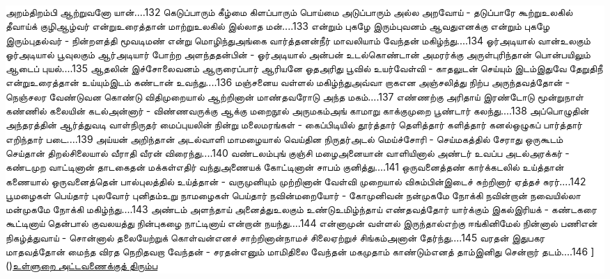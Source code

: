 அறம்திறம்பி ஆற்றுவனோ யான்....132
கெடுப்பாரும் கீழ்மை கிளப்பாரும் பொய்மை
அடுப்பாரும் அல்ல அறவோய் - தடுப்பாரே
கூற்றுஉலகில் தீவாய்க் குழிஆழ்வர் என்றுஉரைத்தான்
மாற்றுஉலகில் இல்லாத மன்....133
என்றும் புகழே இரும்புவனம் ஆவதுஎனக்கு
என்றும் புகழே இரும்புதல்வர் - நின்றளத்தி
மூவடிமண் என்று மொழிந்துஅங்கை வார்த்தனன்நீர்
மாவலியாம் வேந்தன் மகிழ்ந்து....134
ஓர்அடியால் வான்உலகும் ஓர்அடியால் பூவுலகும்
ஆர்அடியார் போற்ற அளந்ததன்பின் - ஓர்அடியால்
அன்பன் உடல்கொண்டான் அமரர்க்கு அருள்புரிந்தான்
பொன்பயிலும் ஆடைப் புயல்....135
ஆதலின் இச்சோலைவனம் ஆருரைப்பார் ஆரியனே
ஓதஅரிது பூவில் உயர்வேள்வி - காதலுடன்
செய்யும் இடம்இதுவே தேறுதிநீ என்றுஉரைத்தான்
உய்யும்இடம் கண்டான் உவந்து....136
மஞ்சனைய வள்ளல் மகிழ்ந்துஅவ்வா றாகஎன
அஞ்சலித்து நிற்ப அருந்தவத்தோன் - நெஞ்சலர
வேண்டுவன கொண்டு விதிமுறையால் ஆற்றினான்
மாண்தவரோடு அந்த மகம்....137
எண்ணற்கு அரிதாய் இரண்டோடு மூன்றுநாள்
கண்ணில் கலையின் கடல்அன்னார் - விண்ணவருக்கு
ஆக்கு மறைநூல் அருமகம்அங் காமாறு
காக்குமுறை பூண்டார் கலந்து....138
அப்பொழுதின் அந்தரத்தின் ஆர்த்துவடி வாள்நிருதர்
மைப்புயலின் நின்று மலைமரங்கள் - கைப்பிடியில்
தூர்த்தார் தெளித்தார் களித்தார் கனல்ஒழுகப்
பார்த்தார் எறிந்தார் படை....139
அய்யன் அறிந்தான் அடல்வாளி மாமழையால்
வெய்தின நிருதர்அடல் மெய்ச்சோரி - செய்மகத்தில்
சேராது ஒருகூடம் செய்தான் திறல்சிலையால்
வீராதி வீரன் விரைந்து....140
வண்டலம்புங் குஞ்சி மழைஅனையான் வாளியினால்
அண்டர் உவப்ப அடல்அரக்கர் - கண்டமுற
வாட்டினான் தாடகைதன் மக்கள்எதிர் வந்துஅணையக்
கோட்டினான் சாபம் குனித்து....141
ஒருவனைத்தண் கார்க்கடலில் உய்த்தான் கணையால்
ஒருவனைத்தென் பால்புலத்தில் உய்த்தான் - வருமுனியும்
முற்றினான் வேள்வி முறையால் விசும்பின்இடைச்
சுற்றினார் ஏத்தச் சுரர்....142
பூமழைகள் பெய்தார் புலவோர் புனிதம்உறு
நாமழைகள் பெய்தார் நவின்மறையோர் - கோமுனிவன்
நன்முகமே நோக்கி நவின்றான் நவையில்லா
மன்முகமே நோக்கி மகிழ்ந்து....143
அண்டம் அளந்தாய் அனைத்துஉலகும் உண்டுஉமிழ்ந்தாய்
எண்தவத்தோர் யார்க்கும் இகல்இரியக் - கண்டகரை
கூட்டினாய் தென்பால் குவலயத்து நின்புகழை
நாட்டினாய் என்றான் நயந்து....144
என்னாமுன் வள்ளல் இருந்தால்எற்கு ஈங்கினிமேல்
நின்னால் பணிஎன் நிகழ்த்துவாய் - சொன்னால்
தலையேற்றுக் கொள்வன்எனச் சாற்றினான்நாமச்
சிலைஏற்றுச் சிங்கம்அனான் தேர்ந்து....145
வரதன் இதுபகர மாதவத்தோன் மைந்த
விரத நெறிதவறா வேந்தன் - சரதன்எனும்
மாமிதிலை வேந்தன் மகமுதாம் காண்டும்எனத்
தாம்இனிது சென்றார் தடம்....146
]()[உள்ளுறை அட்டவணைக்குத் திரும்ப](https://www.projectmadurai.org/pm_etexts/utf8/pmuni0158_01.html#hd104)
